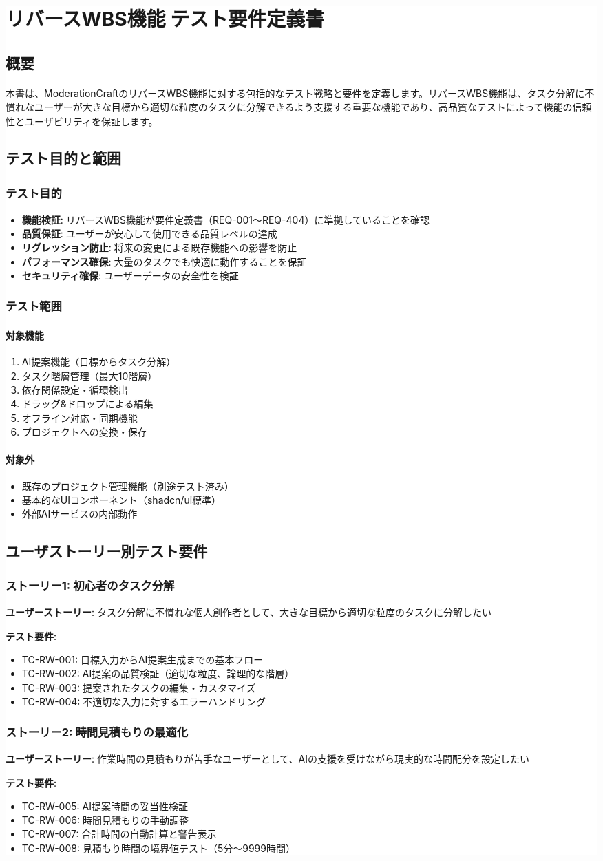 # リバースWBS機能 テスト要件定義書

## 概要

本書は、ModerationCraftのリバースWBS機能に対する包括的なテスト戦略と要件を定義します。リバースWBS機能は、タスク分解に不慣れなユーザーが大きな目標から適切な粒度のタスクに分解できるよう支援する重要な機能であり、高品質なテストによって機能の信頼性とユーザビリティを保証します。

## テスト目的と範囲

### テスト目的

- **機能検証**: リバースWBS機能が要件定義書（REQ-001〜REQ-404）に準拠していることを確認
- **品質保証**: ユーザーが安心して使用できる品質レベルの達成
- **リグレッション防止**: 将来の変更による既存機能への影響を防止
- **パフォーマンス確保**: 大量のタスクでも快適に動作することを保証
- **セキュリティ確保**: ユーザーデータの安全性を検証

### テスト範囲

#### 対象機能
1. AI提案機能（目標からタスク分解）
2. タスク階層管理（最大10階層）
3. 依存関係設定・循環検出
4. ドラッグ&ドロップによる編集
5. オフライン対応・同期機能
6. プロジェクトへの変換・保存

#### 対象外
- 既存のプロジェクト管理機能（別途テスト済み）
- 基本的なUIコンポーネント（shadcn/ui標準）
- 外部AIサービスの内部動作

## ユーザストーリー別テスト要件

### ストーリー1: 初心者のタスク分解

**ユーザーストーリー**: タスク分解に不慣れな個人創作者として、大きな目標から適切な粒度のタスクに分解したい

**テスト要件**:
- TC-RW-001: 目標入力からAI提案生成までの基本フロー
- TC-RW-002: AI提案の品質検証（適切な粒度、論理的な階層）
- TC-RW-003: 提案されたタスクの編集・カスタマイズ
- TC-RW-004: 不適切な入力に対するエラーハンドリング

### ストーリー2: 時間見積もりの最適化

**ユーザーストーリー**: 作業時間の見積もりが苦手なユーザーとして、AIの支援を受けながら現実的な時間配分を設定したい

**テスト要件**:
- TC-RW-005: AI提案時間の妥当性検証
- TC-RW-006: 時間見積もりの手動調整
- TC-RW-007: 合計時間の自動計算と警告表示
- TC-RW-008: 見積もり時間の境界値テスト（5分〜9999時間）
